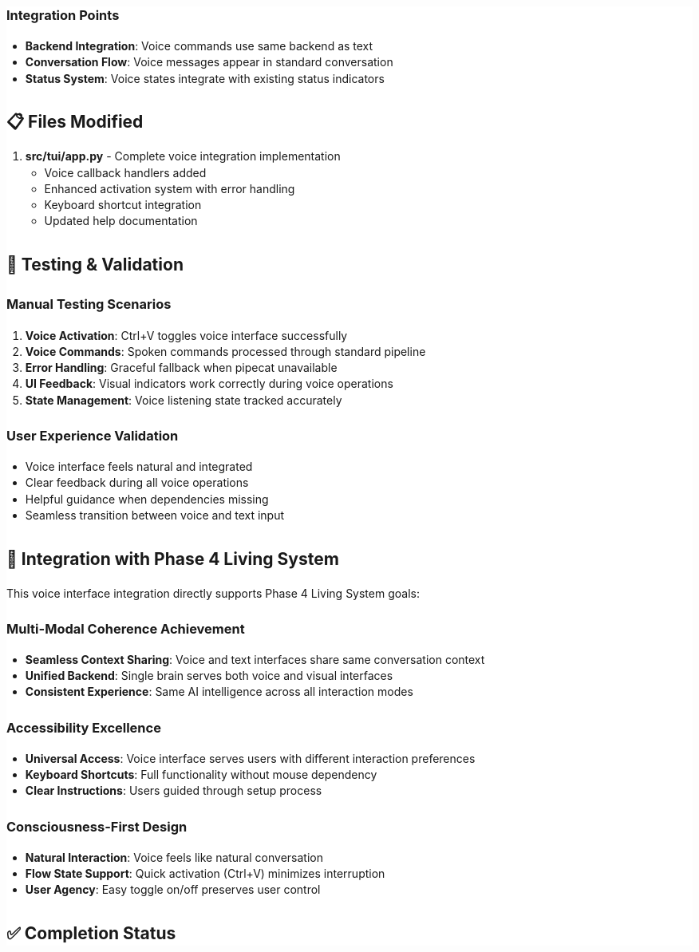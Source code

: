 ### Integration Points
- **Backend Integration**: Voice commands use same backend as text
- **Conversation Flow**: Voice messages appear in standard conversation
- **Status System**: Voice states integrate with existing status indicators

## 📋 Files Modified

1. **src/tui/app.py** - Complete voice integration implementation
   - Voice callback handlers added
   - Enhanced activation system with error handling
   - Keyboard shortcut integration
   - Updated help documentation

## 🔄 Testing & Validation

### Manual Testing Scenarios
1. **Voice Activation**: Ctrl+V toggles voice interface successfully
2. **Voice Commands**: Spoken commands processed through standard pipeline
3. **Error Handling**: Graceful fallback when pipecat unavailable
4. **UI Feedback**: Visual indicators work correctly during voice operations
5. **State Management**: Voice listening state tracked accurately

### User Experience Validation
- Voice interface feels natural and integrated
- Clear feedback during all voice operations
- Helpful guidance when dependencies missing
- Seamless transition between voice and text input

## 🌊 Integration with Phase 4 Living System

This voice interface integration directly supports Phase 4 Living System goals:

### Multi-Modal Coherence Achievement
- **Seamless Context Sharing**: Voice and text interfaces share same conversation context
- **Unified Backend**: Single brain serves both voice and visual interfaces
- **Consistent Experience**: Same AI intelligence across all interaction modes

### Accessibility Excellence
- **Universal Access**: Voice interface serves users with different interaction preferences
- **Keyboard Shortcuts**: Full functionality without mouse dependency
- **Clear Instructions**: Users guided through setup process

### Consciousness-First Design
- **Natural Interaction**: Voice feels like natural conversation
- **Flow State Support**: Quick activation (Ctrl+V) minimizes interruption
- **User Agency**: Easy toggle on/off preserves user control

## ✅ Completion Status
